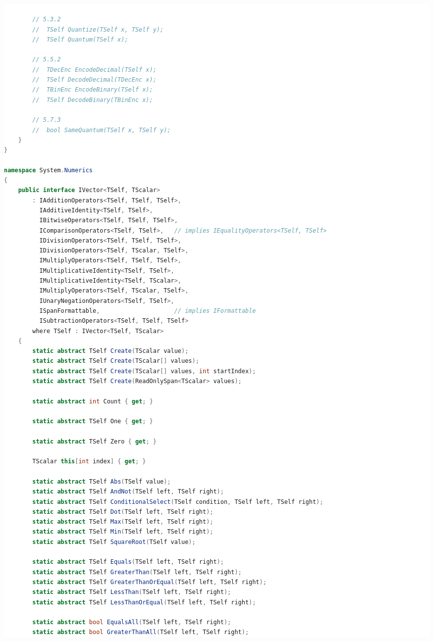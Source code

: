 ```csharp

        // 5.3.2
        //  TSelf Quantize(TSelf x, TSelf y);
        //  TSelf Quantum(TSelf x);

        // 5.5.2
        //  TDecEnc EncodeDecimal(TSelf x);
        //  TSelf DecodeDecimal(TDecEnc x);
        //  TBinEnc EncodeBinary(TSelf x);
        //  TSelf DecodeBinary(TBinEnc x);

        // 5.7.3
        //  bool SameQuantum(TSelf x, TSelf y);
    }
}

namespace System.Numerics
{
    public interface IVector<TSelf, TScalar>
        : IAdditionOperators<TSelf, TSelf, TSelf>,
          IAdditiveIdentity<TSelf, TSelf>,
          IBitwiseOperators<TSelf, TSelf, TSelf>,
          IComparisonOperators<TSelf, TSelf>,   // implies IEqualityOperators<TSelf, TSelf>
          IDivisionOperators<TSelf, TSelf, TSelf>,
          IDivisionOperators<TSelf, TScalar, TSelf>,
          IMultiplyOperators<TSelf, TSelf, TSelf>,
          IMultiplicativeIdentity<TSelf, TSelf>,
          IMultiplicativeIdentity<TSelf, TScalar>,
          IMultiplyOperators<TSelf, TScalar, TSelf>,
          IUnaryNegationOperators<TSelf, TSelf>,
          ISpanFormattable,                     // implies IFormattable
          ISubtractionOperators<TSelf, TSelf, TSelf>
        where TSelf : IVector<TSelf, TScalar>
    {
        static abstract TSelf Create(TScalar value);
        static abstract TSelf Create(TScalar[] values);
        static abstract TSelf Create(TScalar[] values, int startIndex);
        static abstract TSelf Create(ReadOnlySpan<TScalar> values);

        static abstract int Count { get; }

        static abstract TSelf One { get; }

        static abstract TSelf Zero { get; }

        TScalar this[int index] { get; }

        static abstract TSelf Abs(TSelf value);
        static abstract TSelf AndNot(TSelf left, TSelf right);
        static abstract TSelf ConditionalSelect(TSelf condition, TSelf left, TSelf right);
        static abstract TSelf Dot(TSelf left, TSelf right);
        static abstract TSelf Max(TSelf left, TSelf right);
        static abstract TSelf Min(TSelf left, TSelf right);
        static abstract TSelf SquareRoot(TSelf value);

        static abstract TSelf Equals(TSelf left, TSelf right);
        static abstract TSelf GreaterThan(TSelf left, TSelf right);
        static abstract TSelf GreaterThanOrEqual(TSelf left, TSelf right);
        static abstract TSelf LessThan(TSelf left, TSelf right);
        static abstract TSelf LessThanOrEqual(TSelf left, TSelf right);

        static abstract bool EqualsAll(TSelf left, TSelf right);
        static abstract bool GreaterThanAll(TSelf left, TSelf right);
```